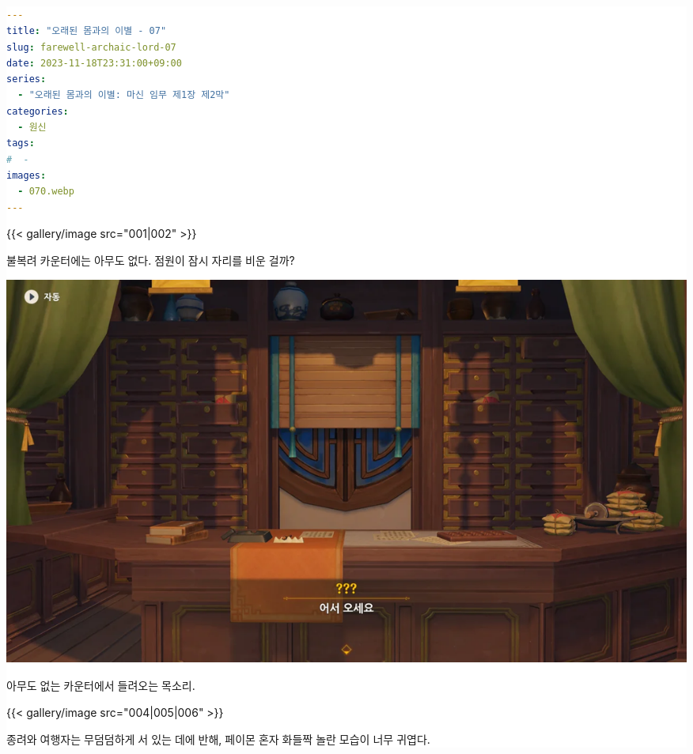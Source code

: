 ```yaml
---
title: "오래된 몸과의 이별 - 07"
slug: farewell-archaic-lord-07
date: 2023-11-18T23:31:00+09:00
series:
  - "오래된 몸과의 이별: 마신 임무 제1장 제2막"
categories:
  - 원신
tags:
#  - 
images:
  - 070.webp
---
```


{{< gallery/image src="001|002" >}}

불복려 카운터에는 아무도 없다. 점원이 잠시 자리를 비운 걸까?

![](003.webp)

아무도 없는 카운터에서 들려오는 목소리.

{{< gallery/image src="004|005|006" >}}

종려와 여행자는 무덤덤하게 서 있는 데에 반해, 페이몬 혼자 화들짝 놀란 모습이 너무 귀엽다.

